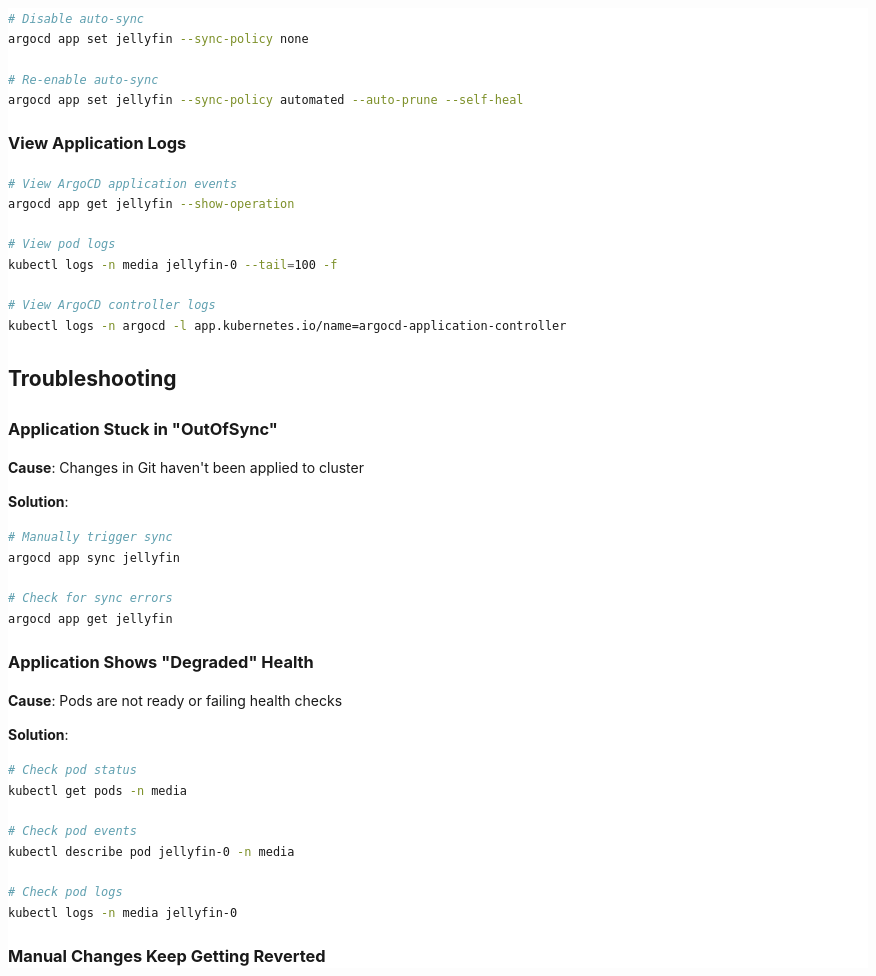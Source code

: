 ```bash
# Disable auto-sync
argocd app set jellyfin --sync-policy none

# Re-enable auto-sync
argocd app set jellyfin --sync-policy automated --auto-prune --self-heal
```

### View Application Logs

```bash
# View ArgoCD application events
argocd app get jellyfin --show-operation

# View pod logs
kubectl logs -n media jellyfin-0 --tail=100 -f

# View ArgoCD controller logs
kubectl logs -n argocd -l app.kubernetes.io/name=argocd-application-controller
```

## Troubleshooting

### Application Stuck in "OutOfSync"

**Cause**: Changes in Git haven't been applied to cluster

**Solution**:
```bash
# Manually trigger sync
argocd app sync jellyfin

# Check for sync errors
argocd app get jellyfin
```

### Application Shows "Degraded" Health

**Cause**: Pods are not ready or failing health checks

**Solution**:
```bash
# Check pod status
kubectl get pods -n media

# Check pod events
kubectl describe pod jellyfin-0 -n media

# Check pod logs
kubectl logs -n media jellyfin-0
```

### Manual Changes Keep Getting Reverted
